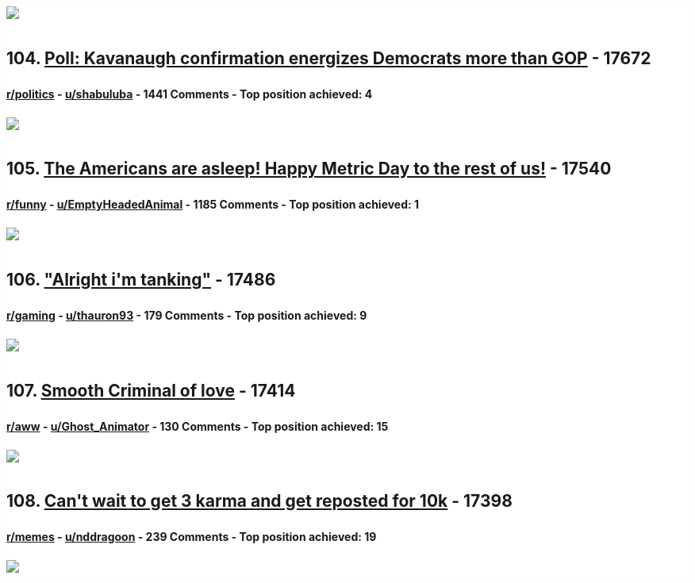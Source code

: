 <a href="https://i.imgur.com/XXD8gRY.png"><img src="https://a.thumbs.redditmedia.com/jMoRusyz-TkAbbOWkJDdreff-hsP-21Ey6WW03rk9U0.jpg"></img></a>

## 104. [Poll: Kavanaugh confirmation energizes Democrats more than GOP](http://reddit.com/r/politics/comments/9myex8/poll_kavanaugh_confirmation_energizes_democrats/) - 17672
#### [r/politics](http://reddit.com/r/politics) - [u/shabuluba](http://reddit.com/u/shabuluba) - 1441 Comments - Top position achieved: 4

<a href="https://www.politico.com/story/2018/10/10/poll-kavanaugh-midterms-885940"><img src="https://b.thumbs.redditmedia.com/nJO41YREomAHY7AJNljjijaZ9UGiXDTCbfpKGpQBiLA.jpg"></img></a>

## 105. [The Americans are asleep! Happy Metric Day to the rest of us!](http://reddit.com/r/funny/comments/9mxeyn/the_americans_are_asleep_happy_metric_day_to_the/) - 17540
#### [r/funny](http://reddit.com/r/funny) - [u/EmptyHeadedAnimal](http://reddit.com/u/EmptyHeadedAnimal) - 1185 Comments - Top position achieved: 1

<a href="https://i.redd.it/ec9t7p7tabr11.png"><img src="https://b.thumbs.redditmedia.com/DgHQOUH5Nfug-0dusouUPQJc-ZQedAG8E_k54Agq03o.jpg"></img></a>

## 106. ["Alright i'm tanking"](http://reddit.com/r/gaming/comments/9n2mmj/alright_im_tanking/) - 17486
#### [r/gaming](http://reddit.com/r/gaming) - [u/thauron93](http://reddit.com/u/thauron93) - 179 Comments - Top position achieved: 9

<a href="https://i.redd.it/dvwz1al1ter11.png"><img src="https://b.thumbs.redditmedia.com/U1_Cu_Zbm5pZcQnYmbkUw9TilZmNTwirS40Lp_8W4js.jpg"></img></a>

## 107. [Smooth Criminal of love](http://reddit.com/r/aww/comments/9mz8v1/smooth_criminal_of_love/) - 17414
#### [r/aww](http://reddit.com/r/aww) - [u/Ghost_Animator](http://reddit.com/u/Ghost_Animator) - 130 Comments - Top position achieved: 15

<a href="https://i.imgur.com/1iX4cFR.gifv"><img src="https://b.thumbs.redditmedia.com/NRMJsD8vcj7Rr2bau8OcXVSBjaWkAB1CfQJIxVl6uRs.jpg"></img></a>

## 108. [Can't wait to get 3 karma and get reposted for 10k](http://reddit.com/r/memes/comments/9n2hu3/cant_wait_to_get_3_karma_and_get_reposted_for_10k/) - 17398
#### [r/memes](http://reddit.com/r/memes) - [u/nddragoon](http://reddit.com/u/nddragoon) - 239 Comments - Top position achieved: 19

<a href="https://i.redd.it/wccar6vhqer11.png"><img src="https://b.thumbs.redditmedia.com/NsQcEu1GNYq6cBjlMCEZ9ODB66R2SJCKoxDHoOrBKnw.jpg"></img></a>
